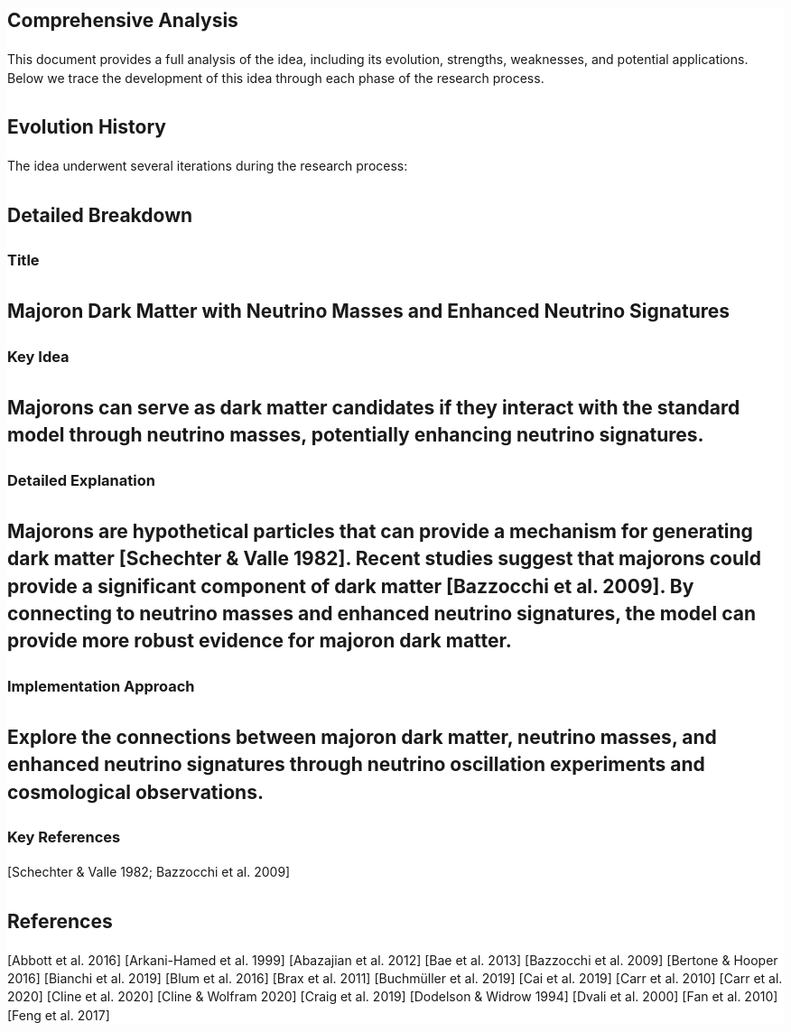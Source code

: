 ## Comprehensive Analysis

This document provides a full analysis of the idea, including its evolution, strengths, weaknesses, and potential applications. Below we trace the development of this idea through each phase of the research process.

## Evolution History

The idea underwent several iterations during the research process:

## Detailed Breakdown

### Title

Majoron Dark Matter with Neutrino Masses and Enhanced Neutrino Signatures
-

### Key Idea

Majorons can serve as dark matter candidates if they interact with the standard model through neutrino masses, potentially enhancing neutrino signatures.
-

### Detailed Explanation

Majorons are hypothetical particles that can provide a mechanism for generating dark matter [Schechter & Valle 1982]. Recent studies suggest that majorons could provide a significant component of dark matter [Bazzocchi et al. 2009]. By connecting to neutrino masses and enhanced neutrino signatures, the model can provide more robust evidence for majoron dark matter.
-

### Implementation Approach

Explore the connections between majoron dark matter, neutrino masses, and enhanced neutrino signatures through neutrino oscillation experiments and cosmological observations.
-

### Key References

[Schechter & Valle 1982; Bazzocchi et al. 2009]

## References

[Abbott et al. 2016]
[Arkani-Hamed et al. 1999]
[Abazajian et al. 2012]
[Bae et al. 2013]
[Bazzocchi et al. 2009]
[Bertone & Hooper 2016]
[Bianchi et al. 2019]
[Blum et al. 2016]
[Brax et al. 2011]
[Buchmüller et al. 2019]
[Cai et al. 2019]
[Carr et al. 2010]
[Carr et al. 2020]
[Cline et al. 2020]
[Cline & Wolfram 2020]
[Craig et al. 2019]
[Dodelson & Widrow 1994]
[Dvali et al. 2000]
[Fan et al. 2010]
[Feng et al. 2017]